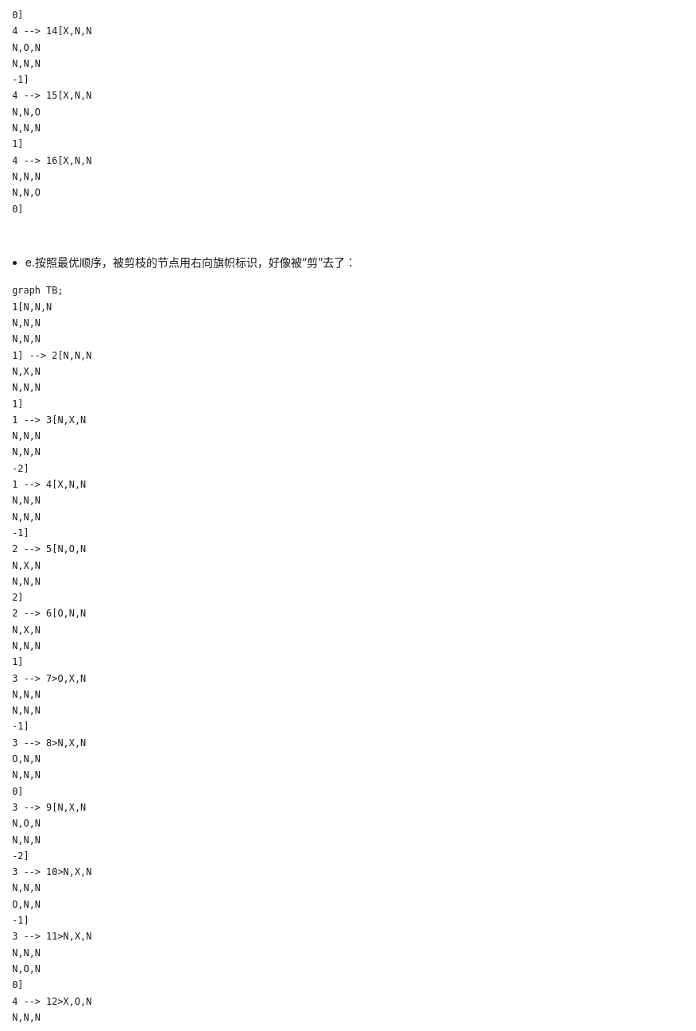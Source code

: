  ```mermaid
  0]
  4 --> 14[X,N,N
  N,O,N
  N,N,N
  -1]
  4 --> 15[X,N,N
  N,N,O
  N,N,N
  1]
  4 --> 16[X,N,N
  N,N,N
  N,N,O
  0]
  ```
<br>

- e.按照最优顺序，被剪枝的节点用右向旗帜标识，好像被“剪”去了：
 ```mermaid
  graph TB;
  1[N,N,N
  N,N,N
  N,N,N
  1] --> 2[N,N,N
  N,X,N
  N,N,N
  1]
  1 --> 3[N,X,N
  N,N,N
  N,N,N
  -2]
  1 --> 4[X,N,N
  N,N,N
  N,N,N
  -1]
  2 --> 5[N,O,N
  N,X,N
  N,N,N
  2]
  2 --> 6[O,N,N
  N,X,N
  N,N,N
  1]
  3 --> 7>O,X,N
  N,N,N
  N,N,N
  -1]
  3 --> 8>N,X,N
  O,N,N
  N,N,N
  0]
  3 --> 9[N,X,N
  N,O,N
  N,N,N
  -2]
  3 --> 10>N,X,N
  N,N,N
  O,N,N
  -1]
  3 --> 11>N,X,N
  N,N,N
  N,O,N
  0]
  4 --> 12>X,O,N
  N,N,N
 ```